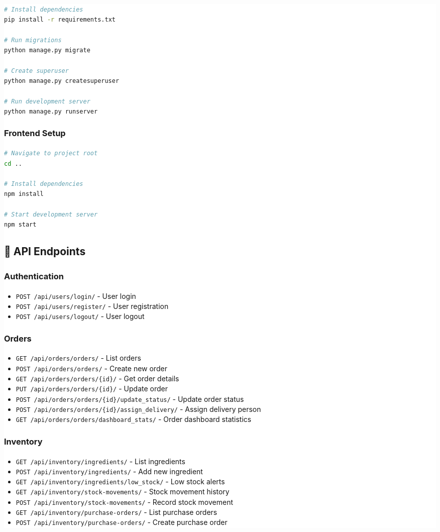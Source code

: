 ```bash
# Install dependencies
pip install -r requirements.txt

# Run migrations
python manage.py migrate

# Create superuser
python manage.py createsuperuser

# Run development server
python manage.py runserver
```

### **Frontend Setup**
```bash
# Navigate to project root
cd ..

# Install dependencies
npm install

# Start development server
npm start
```

## 📡 **API Endpoints**

### **Authentication**
- `POST /api/users/login/` - User login
- `POST /api/users/register/` - User registration
- `POST /api/users/logout/` - User logout

### **Orders**
- `GET /api/orders/orders/` - List orders
- `POST /api/orders/orders/` - Create new order
- `GET /api/orders/orders/{id}/` - Get order details
- `PUT /api/orders/orders/{id}/` - Update order
- `POST /api/orders/orders/{id}/update_status/` - Update order status
- `POST /api/orders/orders/{id}/assign_delivery/` - Assign delivery person
- `GET /api/orders/orders/dashboard_stats/` - Order dashboard statistics

### **Inventory**
- `GET /api/inventory/ingredients/` - List ingredients
- `POST /api/inventory/ingredients/` - Add new ingredient
- `GET /api/inventory/ingredients/low_stock/` - Low stock alerts
- `GET /api/inventory/stock-movements/` - Stock movement history
- `POST /api/inventory/stock-movements/` - Record stock movement
- `GET /api/inventory/purchase-orders/` - List purchase orders
- `POST /api/inventory/purchase-orders/` - Create purchase order
